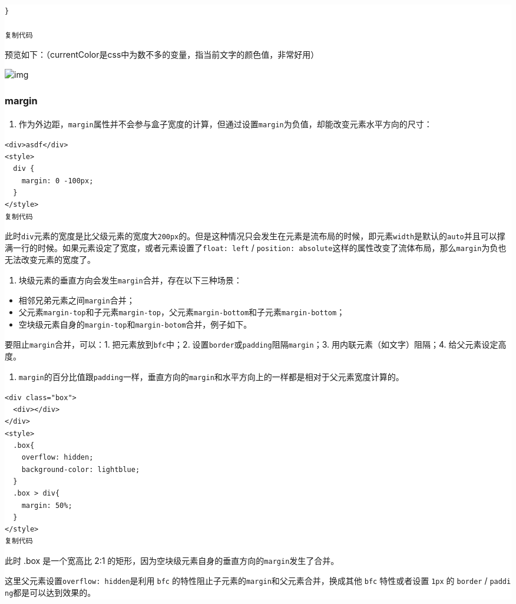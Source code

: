 ```
}

复制代码
```

预览如下：（currentColor是css中为数不多的变量，指当前文字的颜色值，非常好用） 

![img](https://user-gold-cdn.xitu.io/2019/7/5/16bc0786f1ff1e25?imageView2/0/w/1280/h/960/format/webp/ignore-error/1)



### margin

1. 作为外边距，`margin`属性并不会参与盒子宽度的计算，但通过设置`margin`为负值，却能改变元素水平方向的尺寸：

```
<div>asdf</div>
<style>
  div {
    margin: 0 -100px;
  }
</style>
复制代码
```

此时`div`元素的宽度是比父级元素的宽度大`200px`的。但是这种情况只会发生在元素是流布局的时候，即元素`width`是默认的`auto`并且可以撑满一行的时候。如果元素设定了宽度，或者元素设置了`float: left` / `position: absolute`这样的属性改变了流体布局，那么`margin`为负也无法改变元素的宽度了。

1. 块级元素的垂直方向会发生`margin`合并，存在以下三种场景：

- 相邻兄弟元素之间`margin`合并；
- 父元素`margin-top`和子元素`margin-top`，父元素`margin-bottom`和子元素`margin-bottom`；
- 空块级元素自身的`margin-top`和`margin-botom`合并，例子如下。

要阻止`margin`合并，可以：1. 把元素放到`bfc`中；2. 设置`border`或`padding`阻隔`margin`；3.  用内联元素（如文字）阻隔；4. 给父元素设定高度。

1. `margin`的百分比值跟`padding`一样，垂直方向的`margin`和水平方向上的一样都是相对于父元素宽度计算的。

```
<div class="box">
  <div></div>
</div>
<style>
  .box{
    overflow: hidden;
    background-color: lightblue;
  }
  .box > div{
    margin: 50%;
  }
</style>
复制代码
```

此时 .box 是一个宽高比 2:1 的矩形，因为空块级元素自身的垂直方向的`margin`发生了合并。

这里父元素设置`overflow: hidden`是利用 `bfc` 的特性阻止子元素的`margin`和父元素合并，换成其他 `bfc` 特性或者设置 `1px` 的 `border` / `padding`都是可以达到效果的。
